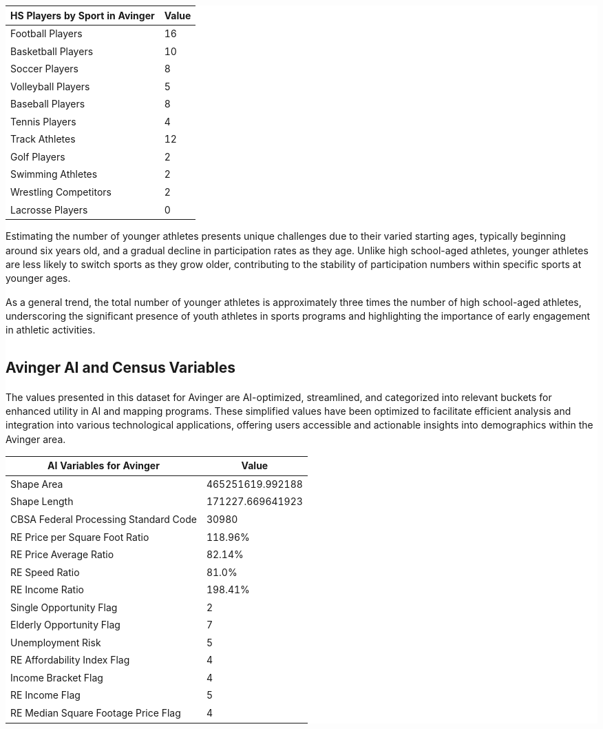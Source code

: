 | HS Players by Sport in Avinger | Value |
|-------------|-------|
| Football Players | 16 |
| Basketball Players | 10 |
| Soccer Players | 8 |
| Volleyball Players | 5 |
| Baseball Players | 8 |
| Tennis Players | 4 |
| Track Athletes | 12 |
| Golf Players | 2 |
| Swimming Athletes | 2 |
| Wrestling Competitors | 2 |
| Lacrosse Players | 0 |

Estimating the number of younger athletes presents unique challenges due to their varied starting ages, typically beginning around six years old, and a gradual decline in participation rates as they age. Unlike high school-aged athletes, younger athletes are less likely to switch sports as they grow older, contributing to the stability of participation numbers within specific sports at younger ages.  

As a general trend, the total number of younger athletes is approximately three times the number of high school-aged athletes, underscoring the significant presence of youth athletes in sports programs and highlighting the importance of early engagement in athletic activities.

## Avinger AI and Census Variables

The values presented in this dataset for Avinger are AI-optimized, streamlined, and categorized into relevant buckets for enhanced utility in AI and mapping programs. These simplified values have been optimized to facilitate efficient analysis and integration into various technological applications, offering users accessible and actionable insights into demographics within the Avinger area.

| AI Variables for Avinger | Value |
|-------------|-------|
| Shape Area | 465251619.992188 |
| Shape Length | 171227.669641923 |
| CBSA Federal Processing Standard Code | 30980 |
| RE Price per Square Foot Ratio | 118.96% |
| RE Price Average Ratio | 82.14% |
| RE Speed Ratio | 81.0% |
| RE Income Ratio | 198.41% |
| Single Opportunity Flag | 2 |
| Elderly Opportunity Flag | 7 |
| Unemployment Risk | 5 |
| RE Affordability Index Flag | 4 |
| Income Bracket Flag | 4 |
| RE Income Flag | 5 |
| RE Median Square Footage Price Flag | 4 |